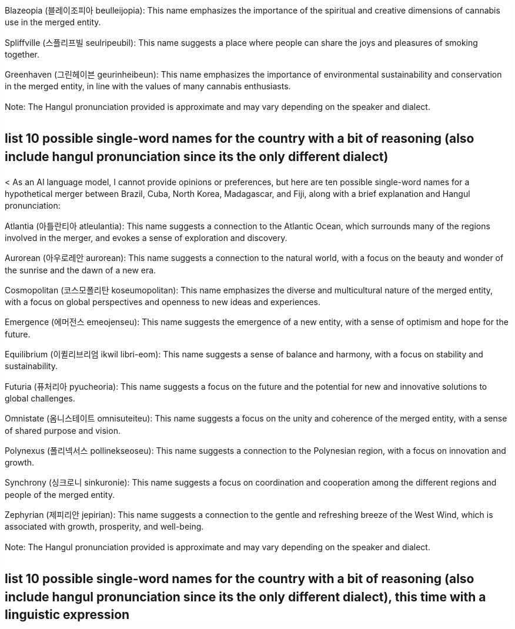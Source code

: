 Blazeopia (블레이조피아 beulleijopia): This name emphasizes the importance of the spiritual and creative dimensions of cannabis use in the merged entity.

Spliffville (스플리프빌 seulripeubil): This name suggests a place where people can share the joys and pleasures of smoking together.

Greenhaven (그린헤이븐 geurinheibeun): This name emphasizes the importance of environmental sustainability and conservation in the merged entity, in line with the values of many cannabis enthusiasts.

Note: The Hangul pronunciation provided is approximate and may vary depending on the speaker and dialect.

## list 10 possible single-word names for the country with a bit of reasoning (also include hangul pronunciation since its the only different dialect)

< As an AI language model, I cannot provide opinions or preferences, but here are ten possible single-word names for a hypothetical merger between Brazil, Cuba, North Korea, Madagascar, and Fiji, along with a brief explanation and Hangul pronunciation:

Atlantia (아틀란티아 atleulantia): This name suggests a connection to the Atlantic Ocean, which surrounds many of the regions involved in the merger, and evokes a sense of exploration and discovery.

Aurorean (아우로레안 aurorean): This name suggests a connection to the natural world, with a focus on the beauty and wonder of the sunrise and the dawn of a new era.

Cosmopolitan (코스모폴리탄 koseumopolitan): This name emphasizes the diverse and multicultural nature of the merged entity, with a focus on global perspectives and openness to new ideas and experiences.

Emergence (에머전스 emeojenseu): This name suggests the emergence of a new entity, with a sense of optimism and hope for the future.

Equilibrium (이퀼리브리엄 ikwil libri-eom): This name suggests a sense of balance and harmony, with a focus on stability and sustainability.

Futuria (퓨처리아 pyucheoria): This name suggests a focus on the future and the potential for new and innovative solutions to global challenges.

Omnistate (옴니스테이트 omnisuteiteu): This name suggests a focus on the unity and coherence of the merged entity, with a sense of shared purpose and vision.

Polynexus (폴리넥서스 pollinekseoseu): This name suggests a connection to the Polynesian region, with a focus on innovation and growth.

Synchrony (싱크로니 sinkuronie): This name suggests a focus on coordination and cooperation among the different regions and people of the merged entity.

Zephyrian (제피리안 jepirian): This name suggests a connection to the gentle and refreshing breeze of the West Wind, which is associated with growth, prosperity, and well-being.

Note: The Hangul pronunciation provided is approximate and may vary depending on the speaker and dialect.

## list 10 possible single-word names for the country with a bit of reasoning (also include hangul pronunciation since its the only different dialect), this time with a linguistic expression
